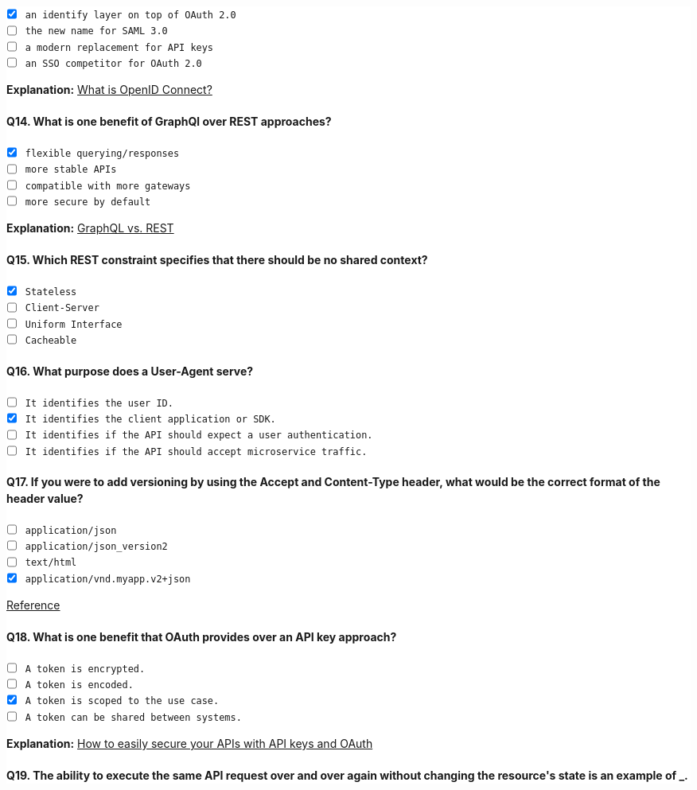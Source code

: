 - [x] `an identify layer on top of OAuth 2.0`
- [ ] `the new name for SAML 3.0`
- [ ] `a modern replacement for API keys`
- [ ] `an SSO competitor for OAuth 2.0`

**Explanation:** [What is OpenID Connect?](https://openid.net/connect/)

#### Q14. What is one benefit of GraphQl over REST approaches?

- [x] `flexible querying/responses`
- [ ] `more stable APIs`
- [ ] `compatible with more gateways`
- [ ] `more secure by default`

**Explanation:** [GraphQL vs. REST](https://www.apollographql.com/blog/graphql/basics/graphql-vs-rest/)

#### Q15. Which REST constraint specifies that there should be no shared context?

- [x] `Stateless`
- [ ] `Client-Server`
- [ ] `Uniform Interface`
- [ ] `Cacheable`

#### Q16. What purpose does a User-Agent serve?

- [ ] `It identifies the user ID.`
- [x] `It identifies the client application or SDK.`
- [ ] `It identifies if the API should expect a user authentication.`
- [ ] `It identifies if the API should accept microservice traffic.`

#### Q17. If you were to add versioning by using the Accept and Content-Type header, what would be the correct format of the header value?

- [ ] `application/json`
- [ ] `application/json_version2`
- [ ] `text/html`
- [x] `application/vnd.myapp.v2+json`

[Reference](https://blog.allegro.tech/2015/01/Content-headers-or-how-to-version-api.html)

#### Q18. What is one benefit that OAuth provides over an API key approach?

- [ ] `A token is encrypted.`
- [ ] `A token is encoded.`
- [x] `A token is scoped to the use case.`
- [ ] `A token can be shared between systems.`

**Explanation:** [How to easily secure your APIs with API keys and OAuth](https://apifriends.com/api-security/api-keys-oauth/)

#### Q19. The ability to execute the same API request over and over again without changing the resource's state is an example of \_.
